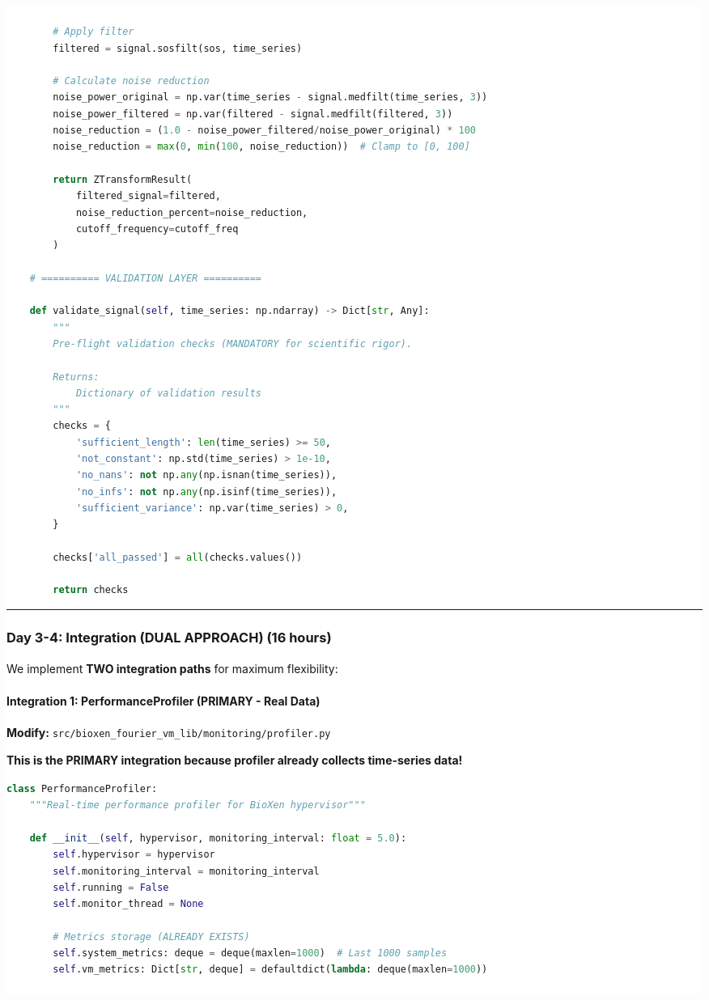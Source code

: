 ```python
        
        # Apply filter
        filtered = signal.sosfilt(sos, time_series)
        
        # Calculate noise reduction
        noise_power_original = np.var(time_series - signal.medfilt(time_series, 3))
        noise_power_filtered = np.var(filtered - signal.medfilt(filtered, 3))
        noise_reduction = (1.0 - noise_power_filtered/noise_power_original) * 100
        noise_reduction = max(0, min(100, noise_reduction))  # Clamp to [0, 100]
        
        return ZTransformResult(
            filtered_signal=filtered,
            noise_reduction_percent=noise_reduction,
            cutoff_frequency=cutoff_freq
        )
    
    # ========== VALIDATION LAYER ==========
    
    def validate_signal(self, time_series: np.ndarray) -> Dict[str, Any]:
        """
        Pre-flight validation checks (MANDATORY for scientific rigor).
        
        Returns:
            Dictionary of validation results
        """
        checks = {
            'sufficient_length': len(time_series) >= 50,
            'not_constant': np.std(time_series) > 1e-10,
            'no_nans': not np.any(np.isnan(time_series)),
            'no_infs': not np.any(np.isinf(time_series)),
            'sufficient_variance': np.var(time_series) > 0,
        }
        
        checks['all_passed'] = all(checks.values())
        
        return checks
```

---

### Day 3-4: Integration (DUAL APPROACH) (16 hours)

We implement **TWO integration paths** for maximum flexibility:

#### **Integration 1: PerformanceProfiler (PRIMARY - Real Data)**

**Modify:** `src/bioxen_fourier_vm_lib/monitoring/profiler.py`

**This is the PRIMARY integration because profiler already collects time-series data!**

```python
class PerformanceProfiler:
    """Real-time performance profiler for BioXen hypervisor"""
    
    def __init__(self, hypervisor, monitoring_interval: float = 5.0):
        self.hypervisor = hypervisor
        self.monitoring_interval = monitoring_interval
        self.running = False
        self.monitor_thread = None
        
        # Metrics storage (ALREADY EXISTS)
        self.system_metrics: deque = deque(maxlen=1000)  # Last 1000 samples
        self.vm_metrics: Dict[str, deque] = defaultdict(lambda: deque(maxlen=1000))
        
```